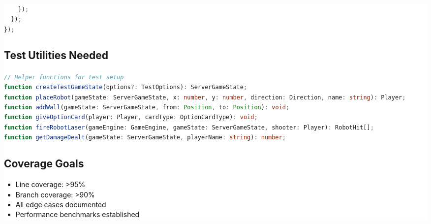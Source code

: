 ```typescript
    });
  });
});
```

## Test Utilities Needed

```typescript
// Helper functions for test setup
function createTestGameState(options?: TestOptions): ServerGameState;
function placeRobot(gameState: ServerGameState, x: number, y: number, direction: Direction, name: string): Player;
function addWall(gameState: ServerGameState, from: Position, to: Position): void;
function giveOptionCard(player: Player, cardType: OptionCardType): void;
function fireRobotLaser(gameEngine: GameEngine, gameState: ServerGameState, shooter: Player): RobotHit[];
function getDamageDealt(gameState: ServerGameState, playerName: string): number;
```

## Coverage Goals
- Line coverage: >95%
- Branch coverage: >90%
- All edge cases documented
- Performance benchmarks established